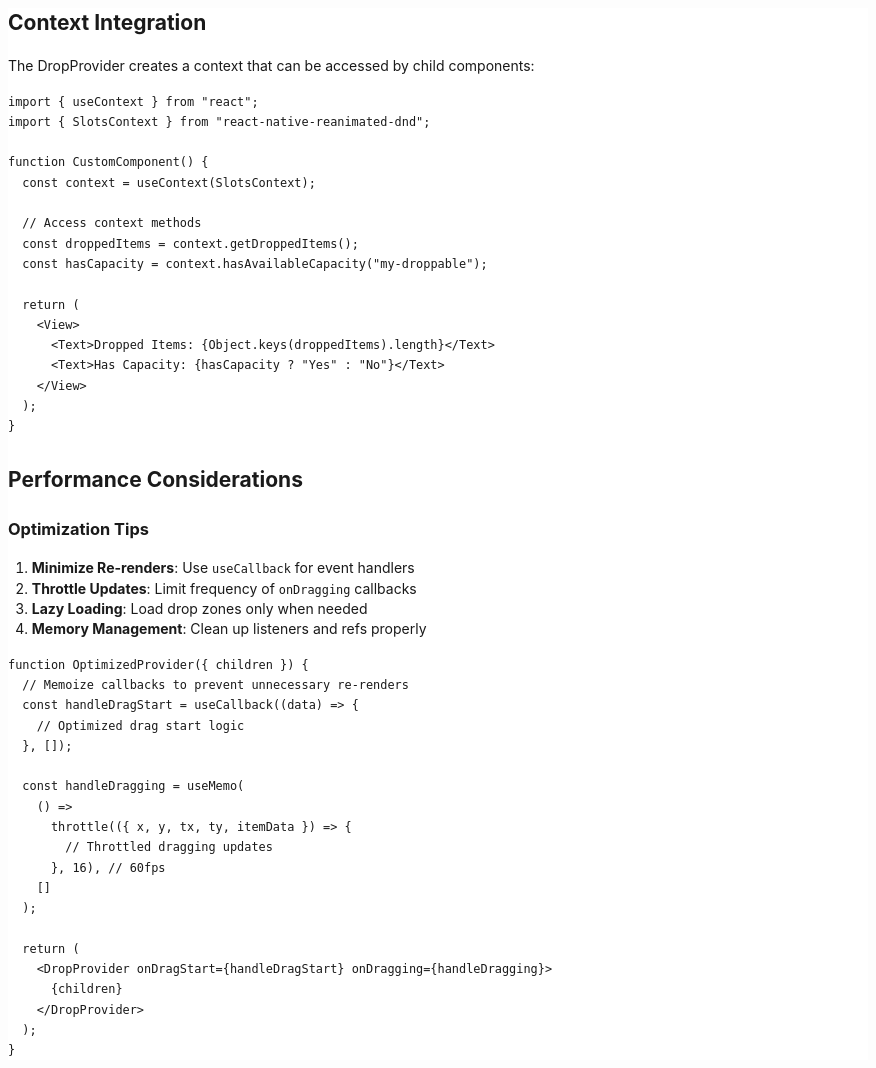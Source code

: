 ## Context Integration

The DropProvider creates a context that can be accessed by child components:

```tsx
import { useContext } from "react";
import { SlotsContext } from "react-native-reanimated-dnd";

function CustomComponent() {
  const context = useContext(SlotsContext);

  // Access context methods
  const droppedItems = context.getDroppedItems();
  const hasCapacity = context.hasAvailableCapacity("my-droppable");

  return (
    <View>
      <Text>Dropped Items: {Object.keys(droppedItems).length}</Text>
      <Text>Has Capacity: {hasCapacity ? "Yes" : "No"}</Text>
    </View>
  );
}
```

## Performance Considerations

### Optimization Tips

1. **Minimize Re-renders**: Use `useCallback` for event handlers
2. **Throttle Updates**: Limit frequency of `onDragging` callbacks
3. **Lazy Loading**: Load drop zones only when needed
4. **Memory Management**: Clean up listeners and refs properly

```tsx
function OptimizedProvider({ children }) {
  // Memoize callbacks to prevent unnecessary re-renders
  const handleDragStart = useCallback((data) => {
    // Optimized drag start logic
  }, []);

  const handleDragging = useMemo(
    () =>
      throttle(({ x, y, tx, ty, itemData }) => {
        // Throttled dragging updates
      }, 16), // 60fps
    []
  );

  return (
    <DropProvider onDragStart={handleDragStart} onDragging={handleDragging}>
      {children}
    </DropProvider>
  );
}
```

